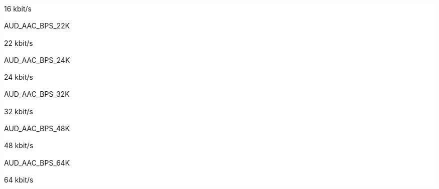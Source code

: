<td class="cellrowborder" valign="top" width="50%" headers="mcps1.1.3.1.2 "><p id="p1486350351084825"><a name="p1486350351084825"></a><a name="p1486350351084825"></a>16 kbit/s</p>
<p id="p1160031416156"><a name="p1160031416156"></a><a name="p1160031416156"></a></p>
</td>
</tr>
<tr id="row479815560084825"><td class="cellrowborder" valign="top" width="50%" headers="mcps1.1.3.1.1 "><p id="entry2074686340084825p0"><a name="entry2074686340084825p0"></a><a name="entry2074686340084825p0"></a><strong id="ggac8cc627a9912e6a338396a6f19bbba5da3cc22f17e3fddb9d081aa3d826d31ac9"><a name="ggac8cc627a9912e6a338396a6f19bbba5da3cc22f17e3fddb9d081aa3d826d31ac9"></a><a name="ggac8cc627a9912e6a338396a6f19bbba5da3cc22f17e3fddb9d081aa3d826d31ac9"></a></strong>AUD_AAC_BPS_22K</p>
</td>
<td class="cellrowborder" valign="top" width="50%" headers="mcps1.1.3.1.2 "><p id="p2088321943084825"><a name="p2088321943084825"></a><a name="p2088321943084825"></a>22 kbit/s</p>
<p id="p1260021431510"><a name="p1260021431510"></a><a name="p1260021431510"></a></p>
</td>
</tr>
<tr id="row1744364639084825"><td class="cellrowborder" valign="top" width="50%" headers="mcps1.1.3.1.1 "><p id="entry1361802956084825p0"><a name="entry1361802956084825p0"></a><a name="entry1361802956084825p0"></a><strong id="ggac8cc627a9912e6a338396a6f19bbba5dadb78faf7877b6f70fd9b55406dcbd6b0"><a name="ggac8cc627a9912e6a338396a6f19bbba5dadb78faf7877b6f70fd9b55406dcbd6b0"></a><a name="ggac8cc627a9912e6a338396a6f19bbba5dadb78faf7877b6f70fd9b55406dcbd6b0"></a></strong>AUD_AAC_BPS_24K</p>
</td>
<td class="cellrowborder" valign="top" width="50%" headers="mcps1.1.3.1.2 "><p id="p1104801004084825"><a name="p1104801004084825"></a><a name="p1104801004084825"></a>24 kbit/s</p>
<p id="p96003145158"><a name="p96003145158"></a><a name="p96003145158"></a></p>
</td>
</tr>
<tr id="row2117078763084825"><td class="cellrowborder" valign="top" width="50%" headers="mcps1.1.3.1.1 "><p id="entry1879061325084825p0"><a name="entry1879061325084825p0"></a><a name="entry1879061325084825p0"></a><strong id="ggac8cc627a9912e6a338396a6f19bbba5da974bd8a79bb6004f84b670f2496a33b9"><a name="ggac8cc627a9912e6a338396a6f19bbba5da974bd8a79bb6004f84b670f2496a33b9"></a><a name="ggac8cc627a9912e6a338396a6f19bbba5da974bd8a79bb6004f84b670f2496a33b9"></a></strong>AUD_AAC_BPS_32K</p>
</td>
<td class="cellrowborder" valign="top" width="50%" headers="mcps1.1.3.1.2 "><p id="p983437982084825"><a name="p983437982084825"></a><a name="p983437982084825"></a>32 kbit/s</p>
<p id="p56007147154"><a name="p56007147154"></a><a name="p56007147154"></a></p>
</td>
</tr>
<tr id="row973181921084825"><td class="cellrowborder" valign="top" width="50%" headers="mcps1.1.3.1.1 "><p id="entry1883335901084825p0"><a name="entry1883335901084825p0"></a><a name="entry1883335901084825p0"></a><strong id="ggac8cc627a9912e6a338396a6f19bbba5da7d330b118800e19500f2f4a9b6af38f8"><a name="ggac8cc627a9912e6a338396a6f19bbba5da7d330b118800e19500f2f4a9b6af38f8"></a><a name="ggac8cc627a9912e6a338396a6f19bbba5da7d330b118800e19500f2f4a9b6af38f8"></a></strong>AUD_AAC_BPS_48K</p>
</td>
<td class="cellrowborder" valign="top" width="50%" headers="mcps1.1.3.1.2 "><p id="p1835589899084825"><a name="p1835589899084825"></a><a name="p1835589899084825"></a>48 kbit/s</p>
<p id="p360081414155"><a name="p360081414155"></a><a name="p360081414155"></a></p>
</td>
</tr>
<tr id="row1835658936084825"><td class="cellrowborder" valign="top" width="50%" headers="mcps1.1.3.1.1 "><p id="entry1201879719084825p0"><a name="entry1201879719084825p0"></a><a name="entry1201879719084825p0"></a><strong id="ggac8cc627a9912e6a338396a6f19bbba5da2b8757624080a60f39d848dac7820e99"><a name="ggac8cc627a9912e6a338396a6f19bbba5da2b8757624080a60f39d848dac7820e99"></a><a name="ggac8cc627a9912e6a338396a6f19bbba5da2b8757624080a60f39d848dac7820e99"></a></strong>AUD_AAC_BPS_64K</p>
</td>
<td class="cellrowborder" valign="top" width="50%" headers="mcps1.1.3.1.2 "><p id="p1885489845084825"><a name="p1885489845084825"></a><a name="p1885489845084825"></a>64 kbit/s</p>
<p id="p76009144153"><a name="p76009144153"></a><a name="p76009144153"></a></p>
</td>
</tr>